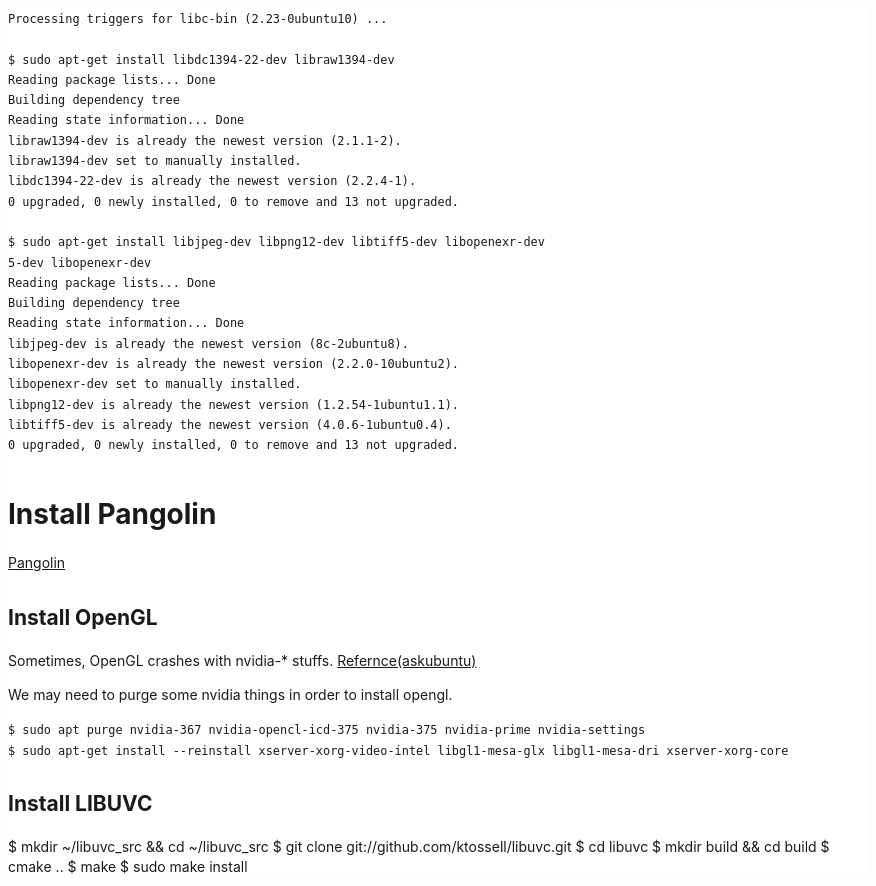```bsh
Processing triggers for libc-bin (2.23-0ubuntu10) ...

$ sudo apt-get install libdc1394-22-dev libraw1394-dev
Reading package lists... Done
Building dependency tree       
Reading state information... Done
libraw1394-dev is already the newest version (2.1.1-2).
libraw1394-dev set to manually installed.
libdc1394-22-dev is already the newest version (2.2.4-1).
0 upgraded, 0 newly installed, 0 to remove and 13 not upgraded.

$ sudo apt-get install libjpeg-dev libpng12-dev libtiff5-dev libopenexr-dev
5-dev libopenexr-dev 
Reading package lists... Done
Building dependency tree       
Reading state information... Done
libjpeg-dev is already the newest version (8c-2ubuntu8).
libopenexr-dev is already the newest version (2.2.0-10ubuntu2).
libopenexr-dev set to manually installed.
libpng12-dev is already the newest version (1.2.54-1ubuntu1.1).
libtiff5-dev is already the newest version (4.0.6-1ubuntu0.4).
0 upgraded, 0 newly installed, 0 to remove and 13 not upgraded.
```


# Install Pangolin
[Pangolin](https://github.com/stevenlovegrove/Pangolin)

## Install OpenGL
Sometimes, OpenGL crashes with nvidia-* stuffs. 
[Refernce(askubuntu)](https://askubuntu.com/questions/893922/ubuntu-16-04-gives-x-error-of-failed-request-badvalue-integer-parameter-out-o/896248#896248)<br>

We may need to purge some nvidia things in order to install opengl.

```bsh
$ sudo apt purge nvidia-367 nvidia-opencl-icd-375 nvidia-375 nvidia-prime nvidia-settings
$ sudo apt-get install --reinstall xserver-xorg-video-intel libgl1-mesa-glx libgl1-mesa-dri xserver-xorg-core
```

## Install LIBUVC
$ mkdir ~/libuvc_src && cd ~/libuvc_src
$ git clone git://github.com/ktossell/libuvc.git
$ cd libuvc
$ mkdir build && cd build
$ cmake ..
$ make
$ sudo make install
